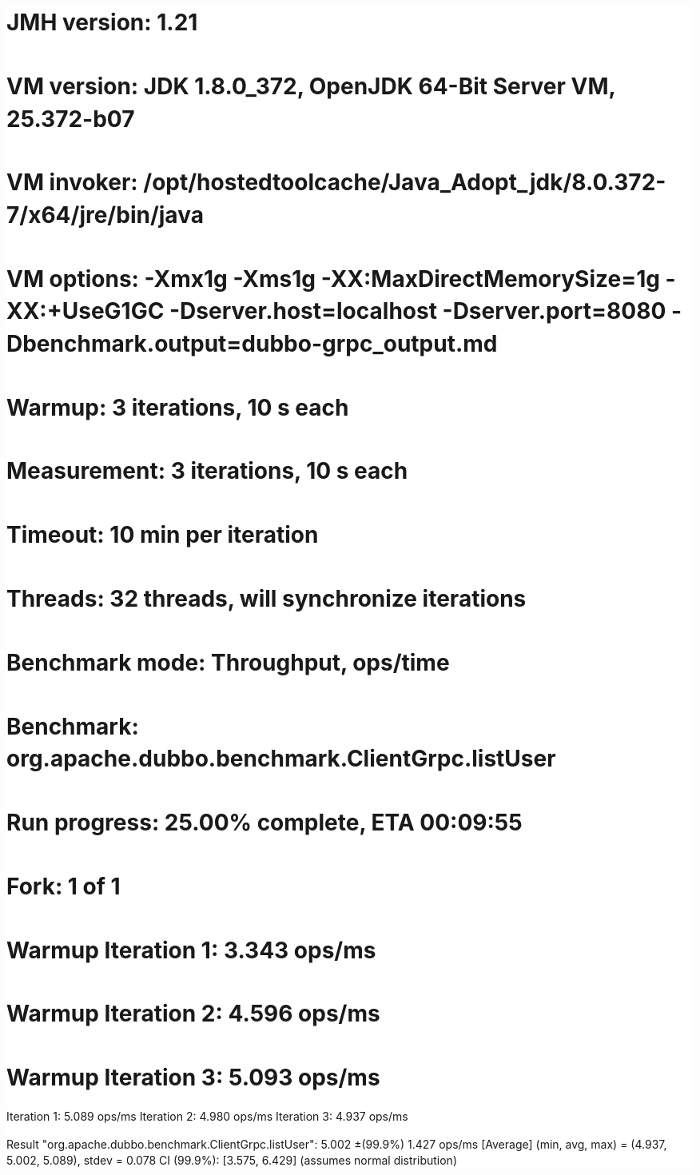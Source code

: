 
# JMH version: 1.21
# VM version: JDK 1.8.0_372, OpenJDK 64-Bit Server VM, 25.372-b07
# VM invoker: /opt/hostedtoolcache/Java_Adopt_jdk/8.0.372-7/x64/jre/bin/java
# VM options: -Xmx1g -Xms1g -XX:MaxDirectMemorySize=1g -XX:+UseG1GC -Dserver.host=localhost -Dserver.port=8080 -Dbenchmark.output=dubbo-grpc_output.md
# Warmup: 3 iterations, 10 s each
# Measurement: 3 iterations, 10 s each
# Timeout: 10 min per iteration
# Threads: 32 threads, will synchronize iterations
# Benchmark mode: Throughput, ops/time
# Benchmark: org.apache.dubbo.benchmark.ClientGrpc.listUser

# Run progress: 25.00% complete, ETA 00:09:55
# Fork: 1 of 1
# Warmup Iteration   1: 3.343 ops/ms
# Warmup Iteration   2: 4.596 ops/ms
# Warmup Iteration   3: 5.093 ops/ms
Iteration   1: 5.089 ops/ms
Iteration   2: 4.980 ops/ms
Iteration   3: 4.937 ops/ms


Result "org.apache.dubbo.benchmark.ClientGrpc.listUser":
  5.002 ±(99.9%) 1.427 ops/ms [Average]
  (min, avg, max) = (4.937, 5.002, 5.089), stdev = 0.078
  CI (99.9%): [3.575, 6.429] (assumes normal distribution)
